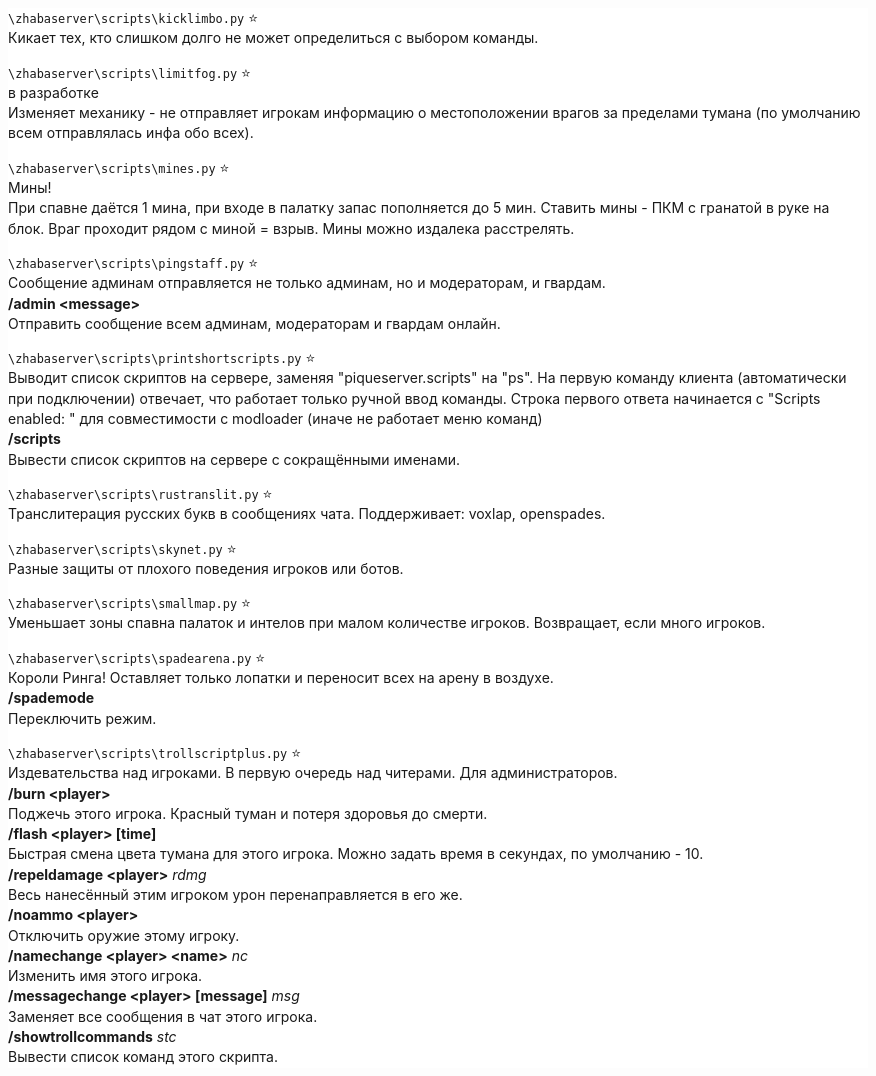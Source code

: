 `\zhabaserver\scripts\kicklimbo.py` :star:  
Кикает тех, кто слишком долго не может определиться с выбором команды.  

`\zhabaserver\scripts\limitfog.py` :star:  
в разработке  
Изменяет механику - не отправляет игрокам информацию о местоположении врагов за пределами тумана (по умолчанию всем отправлялась инфа обо всех).  

`\zhabaserver\scripts\mines.py` :star:  
Мины!  
При спавне даётся 1 мина, при входе в палатку запас пополняется до 5 мин. Ставить мины - ПКМ с гранатой в руке на блок. Враг проходит рядом с миной = взрыв. Мины можно издалека расстрелять.   

`\zhabaserver\scripts\pingstaff.py` :star:  
Сообщение админам отправляется не только админам, но и модераторам, и гвардам.  
**/admin \<message\>**  
Отправить сообщение всем админам, модераторам и гвардам онлайн.  

`\zhabaserver\scripts\printshortscripts.py` :star:  
Выводит список скриптов на сервере, заменяя "piqueserver.scripts" на "ps". На первую команду клиента (автоматически при подключении) отвечает, что работает только ручной ввод команды. Строка первого ответа начинается с "Scripts enabled: " для совместимости с modloader (иначе не работает меню команд)  
**/scripts**  
Вывести список скриптов на сервере с сокращёнными именами. 

`\zhabaserver\scripts\rustranslit.py` :star:  
Транслитерация русских букв в сообщениях чата. Поддерживает: voxlap, openspades.  

`\zhabaserver\scripts\skynet.py` :star:  
Разные защиты от плохого поведения игроков или ботов.  

`\zhabaserver\scripts\smallmap.py` :star:  
Уменьшает зоны спавна палаток и интелов при малом количестве игроков. Возвращает, если много игроков.  

`\zhabaserver\scripts\spadearena.py` :star:  
Короли Ринга! Оставляет только лопатки и переносит всех на арену в воздухе.  
**/spademode**  
Переключить режим.  

`\zhabaserver\scripts\trollscriptplus.py` :star:  
Издевательства над игроками. В первую очередь над читерами. Для администраторов.  
**/burn \<player\>**  
Поджечь этого игрока. Красный туман и потеря здоровья до смерти.  
**/flash \<player\> [time]**  
Быстрая смена цвета тумана для этого игрока. Можно задать время в секундах, по умолчанию - 10.  
**/repeldamage \<player\>** *rdmg*  
Весь нанесённый этим игроком урон перенаправляется в его же.  
**/noammo \<player\>**  
Отключить оружие этому игроку.  
**/namechange \<player\> \<name\>** *nc*  
Изменить имя этого игрока.  
**/messagechange \<player\> [message]** *msg*  
Заменяет все сообщения в чат этого игрока.  
**/showtrollcommands** *stc*  
Вывести список команд этого скрипта.  
